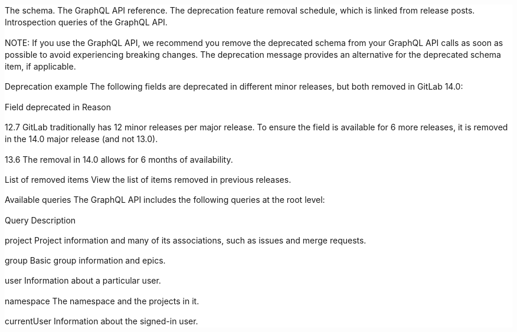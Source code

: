 The schema.
The GraphQL API reference.
The deprecation feature removal schedule, which is linked from release posts.
Introspection queries of the GraphQL API.

NOTE:
If you use the GraphQL API, we recommend you remove the deprecated schema from your GraphQL
API calls as soon as possible to avoid experiencing breaking changes.
The deprecation message provides an alternative for the deprecated schema item,
if applicable.

Deprecation example
The following fields are deprecated in different minor releases, but both
removed in GitLab 14.0:



Field deprecated in
Reason




12.7
GitLab traditionally has 12 minor releases per major release. To ensure the field is available for 6 more releases, it is removed in the 14.0 major release (and not 13.0).


13.6
The removal in 14.0 allows for 6 months of availability.




List of removed items
View the list of items removed in previous releases.

Available queries
The GraphQL API includes the following queries at the root level:



Query
Description




project
Project information and many of its associations, such as issues and merge requests.


group
Basic group information and epics.


user
Information about a particular user.


namespace
The namespace and the projects in it.


currentUser
Information about the signed-in user.
